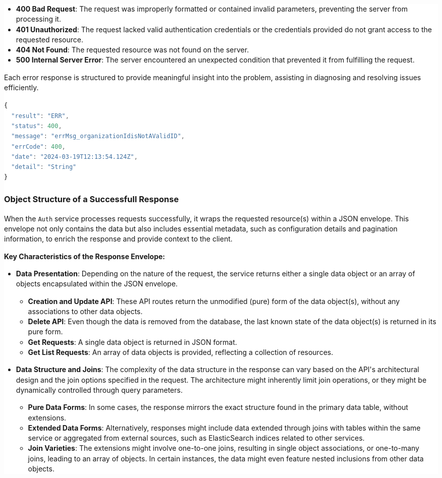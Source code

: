 - **400 Bad Request**: The request was improperly formatted or contained invalid parameters, preventing the server from processing it.
- **401 Unauthorized**: The request lacked valid authentication credentials or the credentials provided do not grant access to the requested resource.
- **404 Not Found**: The requested resource was not found on the server.
- **500 Internal Server Error**: The server encountered an unexpected condition that prevented it from fulfilling the request.

Each error response is structured to provide meaningful insight into the problem, assisting in diagnosing and resolving issues efficiently.

```js
{
  "result": "ERR",
  "status": 400,
  "message": "errMsg_organizationIdisNotAValidID",
  "errCode": 400,
  "date": "2024-03-19T12:13:54.124Z",
  "detail": "String"
}
```

### Object Structure of a Successfull Response

When the `Auth` service processes requests successfully, it wraps the requested resource(s) within a JSON envelope. This envelope not only contains the data but also includes essential metadata, such as configuration details and pagination information, to enrich the response and provide context to the client.

**Key Characteristics of the Response Envelope:**

- **Data Presentation**: Depending on the nature of the request, the service returns either a single data object or an array of objects encapsulated within the JSON envelope.
  - **Creation and Update API**: These API routes return the unmodified (pure) form of the data object(s), without any associations to other data objects.
  - **Delete API**: Even though the data is removed from the database, the last known state of the data object(s) is returned in its pure form.
  - **Get Requests**: A single data object is returned in JSON format.
  - **Get List Requests**: An array of data objects is provided, reflecting a collection of resources.

- **Data Structure and Joins**: The complexity of the data structure in the response can vary based on the API's architectural design and the join options specified in the request. The architecture might inherently limit join operations, or they might be dynamically controlled through query parameters.
  - **Pure Data Forms**: In some cases, the response mirrors the exact structure found in the primary data table, without extensions.
  - **Extended Data Forms**: Alternatively, responses might include data extended through joins with tables within the same service or aggregated from external sources, such as ElasticSearch indices related to other services.
  - **Join Varieties**: The extensions might involve one-to-one joins, resulting in single object associations, or one-to-many joins, leading to an array of objects. In certain instances, the data might even feature nested inclusions from other data objects.
